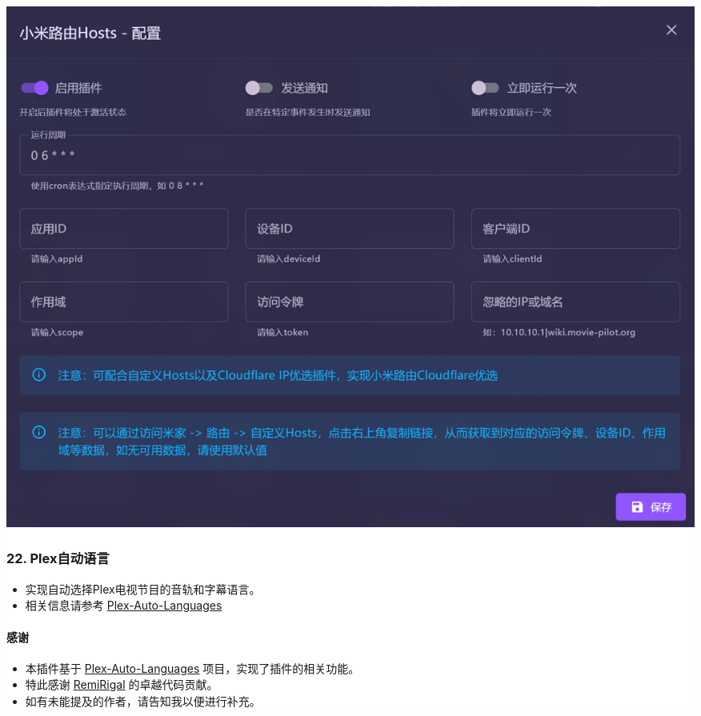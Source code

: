 ![](images/2024-07-20-01-19-39.png)

### 22. Plex自动语言

- 实现自动选择Plex电视节目的音轨和字幕语言。
- 相关信息请参考 [Plex-Auto-Languages](https://github.com/RemiRigal/Plex-Auto-Languages)

#### 感谢

- 本插件基于 [Plex-Auto-Languages](https://github.com/RemiRigal/Plex-Auto-Languages) 项目，实现了插件的相关功能。
- 特此感谢 [RemiRigal](https://github.com/RemiRigal) 的卓越代码贡献。
- 如有未能提及的作者，请告知我以便进行补充。
